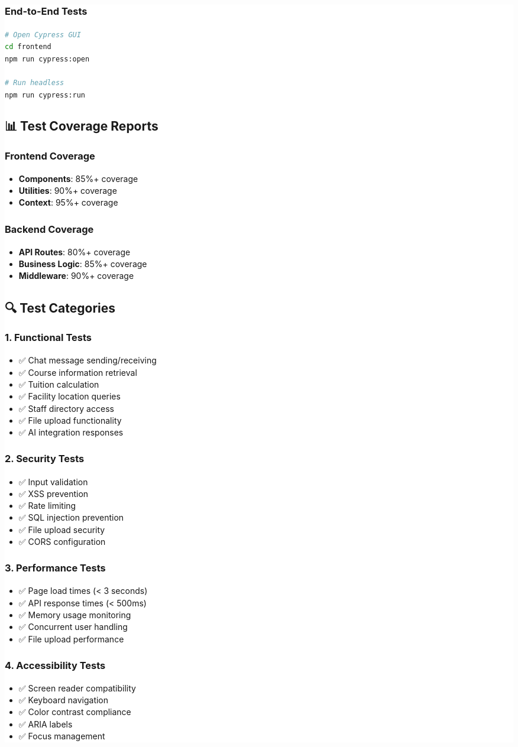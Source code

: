 ### End-to-End Tests
```bash
# Open Cypress GUI
cd frontend
npm run cypress:open

# Run headless
npm run cypress:run
```

## 📊 Test Coverage Reports

### Frontend Coverage
- **Components**: 85%+ coverage
- **Utilities**: 90%+ coverage
- **Context**: 95%+ coverage

### Backend Coverage
- **API Routes**: 80%+ coverage
- **Business Logic**: 85%+ coverage
- **Middleware**: 90%+ coverage

## 🔍 Test Categories

### 1. **Functional Tests**
- ✅ Chat message sending/receiving
- ✅ Course information retrieval
- ✅ Tuition calculation
- ✅ Facility location queries
- ✅ Staff directory access
- ✅ File upload functionality
- ✅ AI integration responses

### 2. **Security Tests**
- ✅ Input validation
- ✅ XSS prevention
- ✅ Rate limiting
- ✅ SQL injection prevention
- ✅ File upload security
- ✅ CORS configuration

### 3. **Performance Tests**
- ✅ Page load times (< 3 seconds)
- ✅ API response times (< 500ms)
- ✅ Memory usage monitoring
- ✅ Concurrent user handling
- ✅ File upload performance

### 4. **Accessibility Tests**
- ✅ Screen reader compatibility
- ✅ Keyboard navigation
- ✅ Color contrast compliance
- ✅ ARIA labels
- ✅ Focus management

